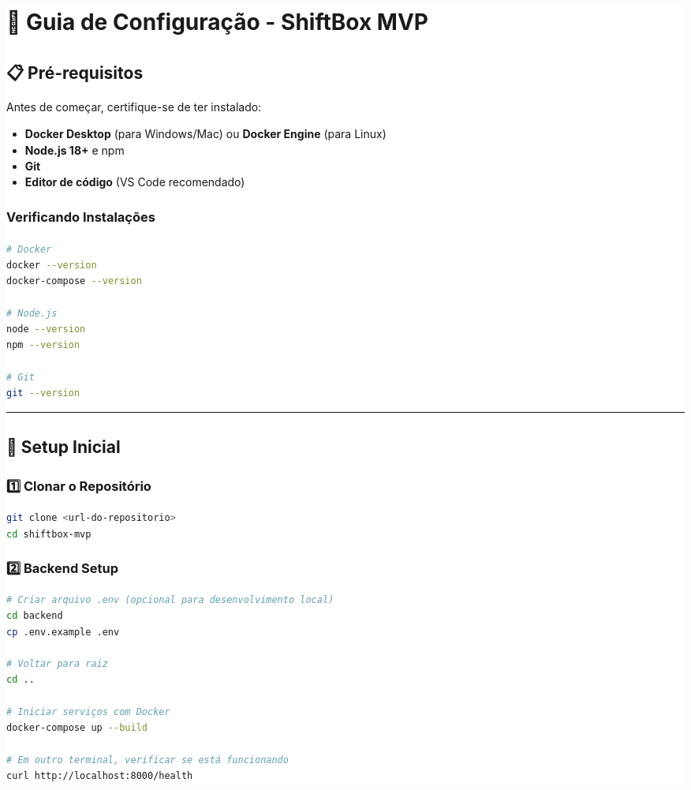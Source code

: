 # 🔧 Guia de Configuração - ShiftBox MVP

## 📋 Pré-requisitos

Antes de começar, certifique-se de ter instalado:

- **Docker Desktop** (para Windows/Mac) ou **Docker Engine** (para Linux)
- **Node.js 18+** e npm
- **Git**
- **Editor de código** (VS Code recomendado)

### Verificando Instalações

```bash
# Docker
docker --version
docker-compose --version

# Node.js
node --version
npm --version

# Git
git --version
```

---

## 🚀 Setup Inicial

### 1️⃣ Clonar o Repositório

```bash
git clone <url-do-repositorio>
cd shiftbox-mvp
```

### 2️⃣ Backend Setup

```bash
# Criar arquivo .env (opcional para desenvolvimento local)
cd backend
cp .env.example .env

# Voltar para raiz
cd ..

# Iniciar serviços com Docker
docker-compose up --build

# Em outro terminal, verificar se está funcionando
curl http://localhost:8000/health
```
